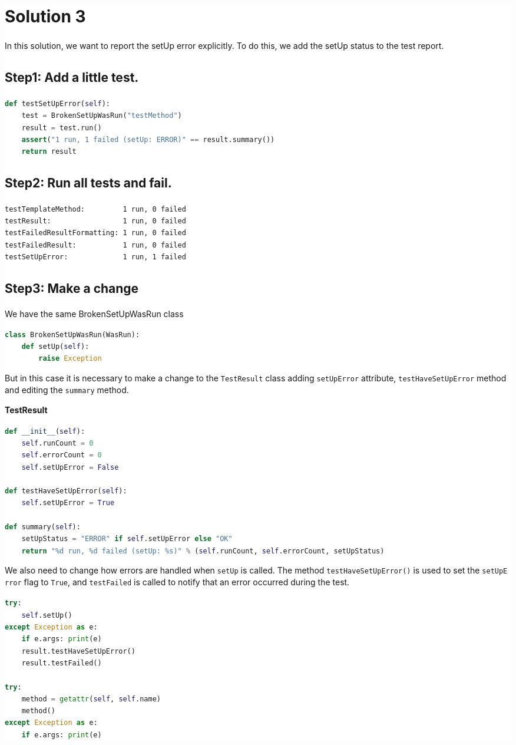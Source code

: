 # Solution 3
In this solution, we want to report the setUp error explicitly. To do this, we add the setUp status to the test report.

## Step1: Add a little test.
```python
def testSetUpError(self):
    test = BrokenSetUpWasRun("testMethod") 
    result = test.run()
    assert("1 run, 1 failed (setUp: ERROR)" == result.summary())
    return result
```
## Step2: Run all tests and fail.
```bash
testTemplateMethod: 		1 run, 0 failed
testResult: 			    1 run, 0 failed
testFailedResultFormatting: 1 run, 0 failed
testFailedResult: 		    1 run, 0 failed
testSetUpError: 		    1 run, 1 failed
```
## Step3: Make a change
We have the same BrokenSetUpWasRun class
```python
class BrokenSetUpWasRun(WasRun):      
    def setUp(self):
        raise Exception
```
But in this case it is necessary to make a change to the `TestResult` class adding `setUpError` attribute, `testHaveSetUpError` method and editing the `summary` method.

**TestResult**
```python
def __init__(self):
    self.runCount = 0
    self.errorCount = 0
    self.setUpError = False
    
def testHaveSetUpError(self):
    self.setUpError = True

def summary(self):
    setUpStatus = "ERROR" if self.setUpError else "OK"
    return "%d run, %d failed (setUp: %s)" % (self.runCount, self.errorCount, setUpStatus)
```

We also need to change how errors are handled when `setUp` is called. The method `testHaveSetUpError()` is used to set the `setUpError` flag to `True`, and `testFailed` is called to notify that an error occurred during the test.

```python
try:
    self.setUp()
except Exception as e:
    if e.args: print(e)
    result.testHaveSetUpError()
    result.testFailed()

try:
    method = getattr(self, self.name)
    method()
except Exception as e:
    if e.args: print(e)
```